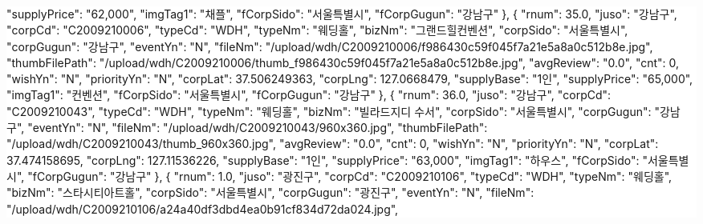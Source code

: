 "supplyPrice": "62,000",
"imgTag1": "채플",
"fCorpSido": "서울특별시",
"fCorpGugun": "강남구"
},
{
"rnum": 35.0,
"juso": "강남구",
"corpCd": "C2009210006",
"typeCd": "WDH",
"typeNm": "웨딩홀",
"bizNm": "그랜드힐컨벤션",
"corpSido": "서울특별시",
"corpGugun": "강남구",
"eventYn": "N",
"fileNm": "/upload/wdh/C2009210006/f986430c59f045f7a21e5a8a0c512b8e.jpg",
"thumbFilePath": "/upload/wdh/C2009210006/thumb_f986430c59f045f7a21e5a8a0c512b8e.jpg",
"avgReview": "0.0",
"cnt": 0,
"wishYn": "N",
"priorityYn": "N",
"corpLat": 37.506249363,
"corpLng": 127.0668479,
"supplyBase": "1인",
"supplyPrice": "65,000",
"imgTag1": "컨벤션",
"fCorpSido": "서울특별시",
"fCorpGugun": "강남구"
},
{
"rnum": 36.0,
"juso": "강남구",
"corpCd": "C2009210043",
"typeCd": "WDH",
"typeNm": "웨딩홀",
"bizNm": "빌라드지디 수서",
"corpSido": "서울특별시",
"corpGugun": "강남구",
"eventYn": "N",
"fileNm": "/upload/wdh/C2009210043/960x360.jpg",
"thumbFilePath": "/upload/wdh/C2009210043/thumb_960x360.jpg",
"avgReview": "0.0",
"cnt": 0,
"wishYn": "N",
"priorityYn": "N",
"corpLat": 37.474158695,
"corpLng": 127.11536226,
"supplyBase": "1인",
"supplyPrice": "63,000",
"imgTag1": "하우스",
"fCorpSido": "서울특별시",
"fCorpGugun": "강남구"
},
{
"rnum": 1.0,
"juso": "광진구",
"corpCd": "C2009210106",
"typeCd": "WDH",
"typeNm": "웨딩홀",
"bizNm": "스타시티아트홀",
"corpSido": "서울특별시",
"corpGugun": "광진구",
"eventYn": "N",
"fileNm": "/upload/wdh/C2009210106/a24a40df3dbd4ea0b91cf834d72da024.jpg",
